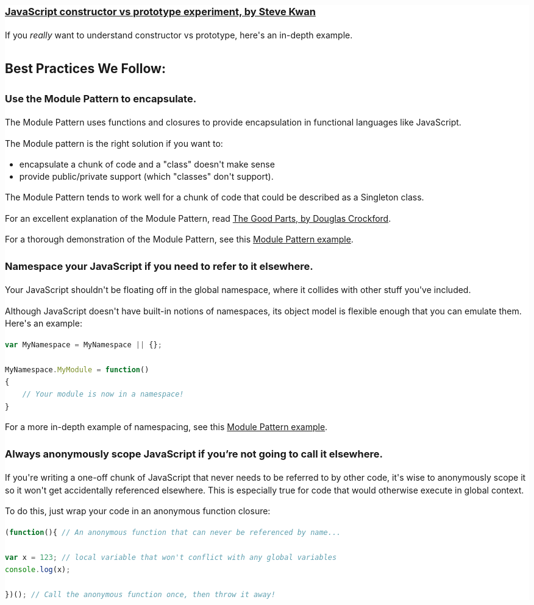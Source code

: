 ### [JavaScript constructor vs prototype experiment, by Steve Kwan][constructor-prototype-experiment]
If you _really_ want to understand constructor vs prototype, here's an in-depth example.

## Best Practices We Follow:

### Use the Module Pattern to encapsulate.
The Module Pattern uses functions and closures to provide encapsulation in functional languages like JavaScript.

The Module pattern is the right solution if you want to:

* encapsulate a chunk of code and a "class" doesn't make sense
* provide public/private support (which "classes" don't support).

The Module Pattern tends to work well for a chunk of code that could be described as a Singleton class.

For an excellent explanation of the Module Pattern, read [The Good Parts, by Douglas Crockford][good-parts].

For a thorough demonstration of the Module Pattern, see this [Module Pattern example][module-pattern-experiment].

### Namespace your JavaScript if you need to refer to it elsewhere.
Your JavaScript shouldn't be floating off in the global namespace, where it collides with other stuff you've included.

Although JavaScript doesn't have built-in notions of namespaces, its object model is flexible enough that you can emulate them.  Here's an example:

```js
var MyNamespace = MyNamespace || {};

MyNamespace.MyModule = function()
{
    // Your module is now in a namespace!
}
```

For a more in-depth example of namespacing, see this [Module Pattern example][module-pattern-experiment].

### Always anonymously scope JavaScript if you’re not going to call it elsewhere.
If you're writing a one-off chunk of JavaScript that never needs to be referred to by other code, it's wise to anonymously scope it so it won't get accidentally referenced elsewhere. This is especially true for code that would otherwise execute in global context.

To do this, just wrap your code in an anonymous function closure:

```js
(function(){ // An anonymous function that can never be referenced by name...

var x = 123; // local variable that won't conflict with any global variables
console.log(x);
    
})(); // Call the anonymous function once, then throw it away!
```


[css-gotchas]: https://github.com/stevekwan/best-practices/blob/master/css/gotchas.md
[javascript-gotchas]: https://github.com/stevekwan/best-practices/blob/master/javascript/gotchas.md
[javascript-best-practices]: https://github.com/stevekwan/best-practices/blob/master/javascript/best-practices.md
[module-pattern-experiment]: https://github.com/stevekwan/experiments/blob/master/javascript/module-pattern.html
[object-function-experiment]: https://github.com/stevekwan/experiments/blob/master/javascript/object-vs-function.html
[constructor-prototype-experiment]: https://github.com/stevekwan/experiments/blob/master/javascript/constructor-vs-prototype.html
[module-pattern-experiment]: https://github.com/stevekwan/experiments/blob/master/javascript/module-pattern.html
[allman]: http://en.wikipedia.org/wiki/Indent_style#Allman_style
[good-parts]: http://shop.oreilly.com/product/9780596517748.do
[constructors-confusing]: http://joost.zeekat.nl/constructors-considered-mildly-confusing.html
[jquery-api]: http://api.jquery.com/
[javascript-type]: http://vijayan.ca/blog/2012/02/21/javascript-type-model/
[partial-application]: http://benalman.com/news/2012/09/partial-application-in-javascript/
[js-adolescence]: http://james.padolsey.com/javascript/js-adolescence/
[yahoo-speed]: http://developer.yahoo.com/performance/rules.html
[javascript-hoisting]: http://www.adequatelygood.com/2010/2/JavaScript-Scoping-and-Hoisting
[idiomatic-js]: https://github.com/rwldrn/idiomatic.js/